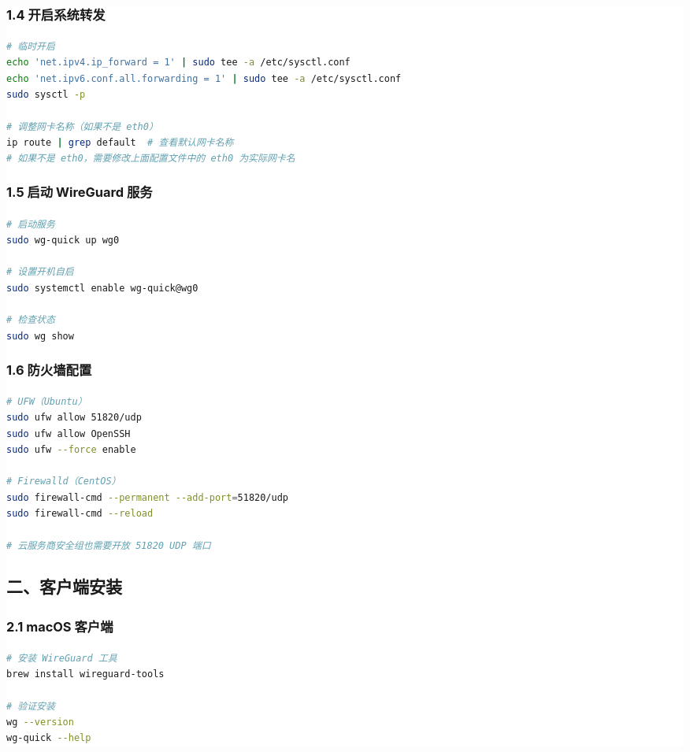 ### 1.4 开启系统转发

```bash
# 临时开启
echo 'net.ipv4.ip_forward = 1' | sudo tee -a /etc/sysctl.conf
echo 'net.ipv6.conf.all.forwarding = 1' | sudo tee -a /etc/sysctl.conf
sudo sysctl -p

# 调整网卡名称（如果不是 eth0）
ip route | grep default  # 查看默认网卡名称
# 如果不是 eth0，需要修改上面配置文件中的 eth0 为实际网卡名
```

### 1.5 启动 WireGuard 服务

```bash
# 启动服务
sudo wg-quick up wg0

# 设置开机自启
sudo systemctl enable wg-quick@wg0

# 检查状态
sudo wg show
```

### 1.6 防火墙配置

```bash
# UFW（Ubuntu）
sudo ufw allow 51820/udp
sudo ufw allow OpenSSH
sudo ufw --force enable

# Firewalld（CentOS）
sudo firewall-cmd --permanent --add-port=51820/udp
sudo firewall-cmd --reload

# 云服务商安全组也需要开放 51820 UDP 端口
```

## 二、客户端安装

### 2.1 macOS 客户端

```bash
# 安装 WireGuard 工具
brew install wireguard-tools

# 验证安装
wg --version
wg-quick --help
```
